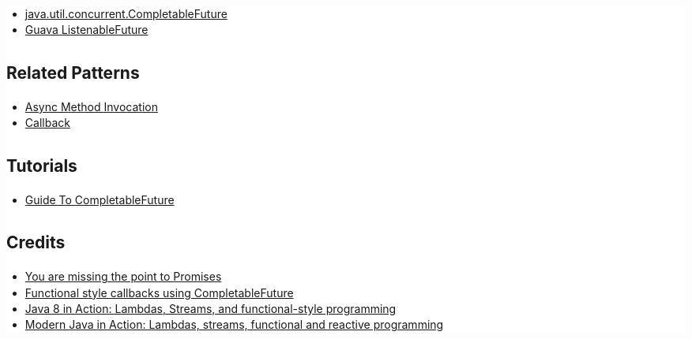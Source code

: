 * [java.util.concurrent.CompletableFuture](https://docs.oracle.com/javase/8/docs/api/java/util/concurrent/CompletableFuture.html)
* [Guava ListenableFuture](https://github.com/google/guava/wiki/ListenableFutureExplained)

## Related Patterns

 * [Async Method Invocation](https://java-design-patterns.com/patterns/async-method-invocation/)
 * [Callback](https://java-design-patterns.com/patterns/callback/)

## Tutorials

* [Guide To CompletableFuture](https://www.baeldung.com/java-completablefuture)

## Credits

* [You are missing the point to Promises](https://gist.github.com/domenic/3889970)
* [Functional style callbacks using CompletableFuture](https://www.infoq.com/articles/Functional-Style-Callbacks-Using-CompletableFuture)
* [Java 8 in Action: Lambdas, Streams, and functional-style programming](https://www.amazon.com/gp/product/1617291994/ref=as_li_qf_asin_il_tl?ie=UTF8&tag=javadesignpat-20&creative=9325&linkCode=as2&creativeASIN=1617291994&linkId=995af46887bb7b65e6c788a23eaf7146)
* [Modern Java in Action: Lambdas, streams, functional and reactive programming](https://www.amazon.com/gp/product/1617293563/ref=as_li_qf_asin_il_tl?ie=UTF8&tag=javadesignpat-20&creative=9325&linkCode=as2&creativeASIN=1617293563&linkId=f70fe0d3e1efaff89554a6479c53759c)

